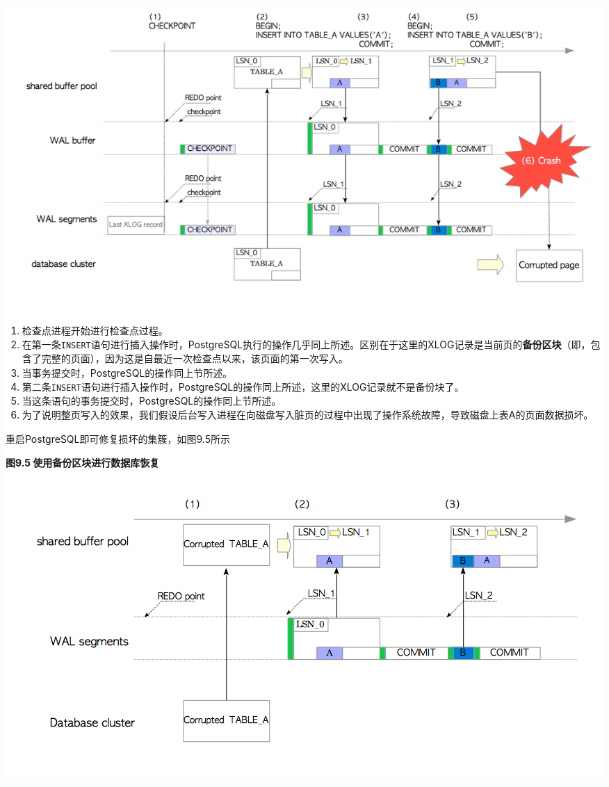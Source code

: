 ![图9.4 整页写入](/img/fig-9-04.png)

1. 检查点进程开始进行检查点过程。
2. 在第一条`INSERT`语句进行插入操作时，PostgreSQL执行的操作几乎同上所述。区别在于这里的XLOG记录是当前页的**备份区块**（即，包含了完整的页面），因为这是自最近一次检查点以来，该页面的第一次写入。
3. 当事务提交时，PostgreSQL的操作同上节所述。
4. 第二条`INSERT`语句进行插入操作时，PostgreSQL的操作同上所述，这里的XLOG记录就不是备份块了。
5. 当这条语句的事务提交时，PostgreSQL的操作同上节所述。
6. 为了说明整页写入的效果，我们假设后台写入进程在向磁盘写入脏页的过程中出现了操作系统故障，导致磁盘上表A的页面数据损坏。

重启PostgreSQL即可修复损坏的集簇，如图9.5所示

**图9.5 使用备份区块进行数据库恢复**

![图9.5 使用备份区块进行数据库恢复](/img/fig-9-05.png)
